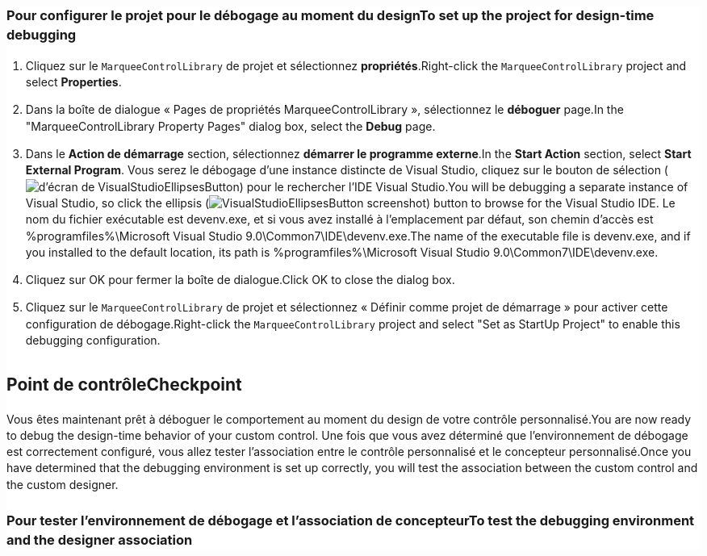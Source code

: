 ### <a name="to-set-up-the-project-for-design-time-debugging"></a><span data-ttu-id="01272-201">Pour configurer le projet pour le débogage au moment du design</span><span class="sxs-lookup"><span data-stu-id="01272-201">To set up the project for design-time debugging</span></span>

1. <span data-ttu-id="01272-202">Cliquez sur le `MarqueeControlLibrary` de projet et sélectionnez **propriétés**.</span><span class="sxs-lookup"><span data-stu-id="01272-202">Right-click the `MarqueeControlLibrary` project and select **Properties**.</span></span>

2. <span data-ttu-id="01272-203">Dans la boîte de dialogue « Pages de propriétés MarqueeControlLibrary », sélectionnez le **déboguer** page.</span><span class="sxs-lookup"><span data-stu-id="01272-203">In the "MarqueeControlLibrary Property Pages" dialog box, select the **Debug** page.</span></span>

3. <span data-ttu-id="01272-204">Dans le **Action de démarrage** section, sélectionnez **démarrer le programme externe**.</span><span class="sxs-lookup"><span data-stu-id="01272-204">In the **Start Action** section, select **Start External Program**.</span></span> <span data-ttu-id="01272-205">Vous serez le débogage d’une instance distincte de Visual Studio, cliquez sur le bouton de sélection (![d’écran de VisualStudioEllipsesButton](../media/vbellipsesbutton.png "vbEllipsesButton")) pour le rechercher l’IDE Visual Studio.</span><span class="sxs-lookup"><span data-stu-id="01272-205">You will be debugging a separate instance of Visual Studio, so click the ellipsis (![VisualStudioEllipsesButton screenshot](../media/vbellipsesbutton.png "vbEllipsesButton")) button to browse for the Visual Studio IDE.</span></span> <span data-ttu-id="01272-206">Le nom du fichier exécutable est devenv.exe, et si vous avez installé à l’emplacement par défaut, son chemin d’accès est %programfiles%\Microsoft Visual Studio 9.0\Common7\IDE\devenv.exe.</span><span class="sxs-lookup"><span data-stu-id="01272-206">The name of the executable file is devenv.exe, and if you installed to the default location, its path is %programfiles%\Microsoft Visual Studio 9.0\Common7\IDE\devenv.exe.</span></span>

4. <span data-ttu-id="01272-207">Cliquez sur OK pour fermer la boîte de dialogue.</span><span class="sxs-lookup"><span data-stu-id="01272-207">Click OK to close the dialog box.</span></span>

5. <span data-ttu-id="01272-208">Cliquez sur le `MarqueeControlLibrary` de projet et sélectionnez « Définir comme projet de démarrage » pour activer cette configuration de débogage.</span><span class="sxs-lookup"><span data-stu-id="01272-208">Right-click the `MarqueeControlLibrary` project and select "Set as StartUp Project" to enable this debugging configuration.</span></span>

## <a name="checkpoint"></a><span data-ttu-id="01272-209">Point de contrôle</span><span class="sxs-lookup"><span data-stu-id="01272-209">Checkpoint</span></span>

<span data-ttu-id="01272-210">Vous êtes maintenant prêt à déboguer le comportement au moment du design de votre contrôle personnalisé.</span><span class="sxs-lookup"><span data-stu-id="01272-210">You are now ready to debug the design-time behavior of your custom control.</span></span> <span data-ttu-id="01272-211">Une fois que vous avez déterminé que l’environnement de débogage est correctement configuré, vous allez tester l’association entre le contrôle personnalisé et le concepteur personnalisé.</span><span class="sxs-lookup"><span data-stu-id="01272-211">Once you have determined that the debugging environment is set up correctly, you will test the association between the custom control and the custom designer.</span></span>

### <a name="to-test-the-debugging-environment-and-the-designer-association"></a><span data-ttu-id="01272-212">Pour tester l’environnement de débogage et l’association de concepteur</span><span class="sxs-lookup"><span data-stu-id="01272-212">To test the debugging environment and the designer association</span></span>
